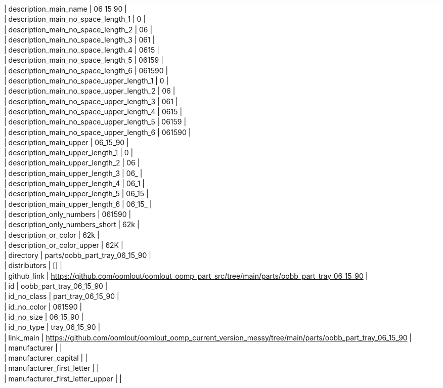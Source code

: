 | description_main_name | 06 15 90 |  
| description_main_no_space_length_1 | 0 |  
| description_main_no_space_length_2 | 06 |  
| description_main_no_space_length_3 | 061 |  
| description_main_no_space_length_4 | 0615 |  
| description_main_no_space_length_5 | 06159 |  
| description_main_no_space_length_6 | 061590 |  
| description_main_no_space_upper_length_1 | 0 |  
| description_main_no_space_upper_length_2 | 06 |  
| description_main_no_space_upper_length_3 | 061 |  
| description_main_no_space_upper_length_4 | 0615 |  
| description_main_no_space_upper_length_5 | 06159 |  
| description_main_no_space_upper_length_6 | 061590 |  
| description_main_upper | 06_15_90 |  
| description_main_upper_length_1 | 0 |  
| description_main_upper_length_2 | 06 |  
| description_main_upper_length_3 | 06_ |  
| description_main_upper_length_4 | 06_1 |  
| description_main_upper_length_5 | 06_15 |  
| description_main_upper_length_6 | 06_15_ |  
| description_only_numbers | 061590 |  
| description_only_numbers_short | 62k |  
| description_or_color | 62k |  
| description_or_color_upper | 62K |  
| directory | parts/oobb_part_tray_06_15_90 |  
| distributors | [] |  
| github_link | https://github.com/oomlout/oomlout_oomp_part_src/tree/main/parts/oobb_part_tray_06_15_90 |  
| id | oobb_part_tray_06_15_90 |  
| id_no_class | part_tray_06_15_90 |  
| id_no_color | 061590 |  
| id_no_size | 06_15_90 |  
| id_no_type | tray_06_15_90 |  
| link_main | https://github.com/oomlout/oomlout_oomp_current_version_messy/tree/main/parts/oobb_part_tray_06_15_90 |  
| manufacturer |  |  
| manufacturer_capital |  |  
| manufacturer_first_letter |  |  
| manufacturer_first_letter_upper |  |  
